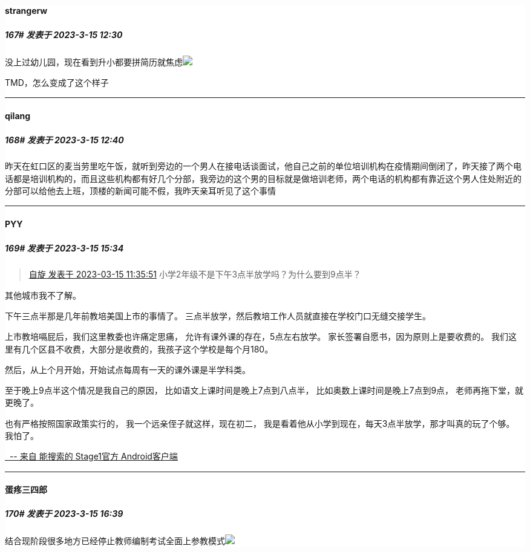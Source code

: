 ####  strangerw  
##### 167#       发表于 2023-3-15 12:30

没上过幼儿园，现在看到升小都要拼简历就焦虑<img src="https://static.saraba1st.com/image/smiley/face2017/001.png" referrerpolicy="no-referrer">

TMD，怎么变成了这个样子


*****

####  qilang  
##### 168#       发表于 2023-3-15 12:40

昨天在虹口区的麦当劳里吃午饭，就听到旁边的一个男人在接电话谈面试，他自己之前的单位培训机构在疫情期间倒闭了，昨天接了两个电话都是培训机构的，而且这些机构都有好几个分部，我旁边的这个男的目标就是做培训老师，两个电话的机构都有靠近这个男人住处附近的分部可以给他去上班，顶楼的新闻可能不假，我昨天亲耳听见了这个事情


*****

####  PYY  
##### 169#       发表于 2023-3-15 15:34

<blockquote><a href="httphttps://bbs.saraba1st.com/2b/forum.php?mod=redirect&amp;goto=findpost&amp;pid=60093461&amp;ptid=2124060" target="_blank">自旋 发表于 2023-03-15 11:35:51</a>
小学2年级不是下午3点半放学吗？为什么要到9点半？</blockquote>其他城市我不了解。

下午三点半那是几年前教培美国上市的事情了。
三点半放学，然后教培工作人员就直接在学校门口无缝交接学生。

上市教培嗝屁后，我们这里教委也许痛定思痛，
允许有课外课的存在，5点左右放学。
家长签署自愿书，因为原则上是要收费的。
我们这里有几个区县不收费，大部分是收费的，我孩子这个学校是每个月180。

然后，从上个月开始，开始试点每周有一天的课外课是半学科类。

至于晚上9点半这个情况是我自己的原因，
比如语文上课时间是晚上7点到八点半，
比如奥数上课时间是晚上7点到9点，
老师再拖下堂，就更晚了。

也有严格按照国家政策实行的，
我一个远亲侄子就这样，现在初二，
我是看着他从小学到现在，每天3点半放学，那才叫真的玩了个够。
我怕了。

[  -- 来自 能搜索的 Stage1官方 Android客户端](https://www.coolapk.com/apk/140634)


*****

####  蛋疼三四郎  
##### 170#       发表于 2023-3-15 16:39

结合现阶段很多地方已经停止教师编制考试全面上参教模式<img src="https://static.saraba1st.com/image/smiley/carton2017/191.png" referrerpolicy="no-referrer">
